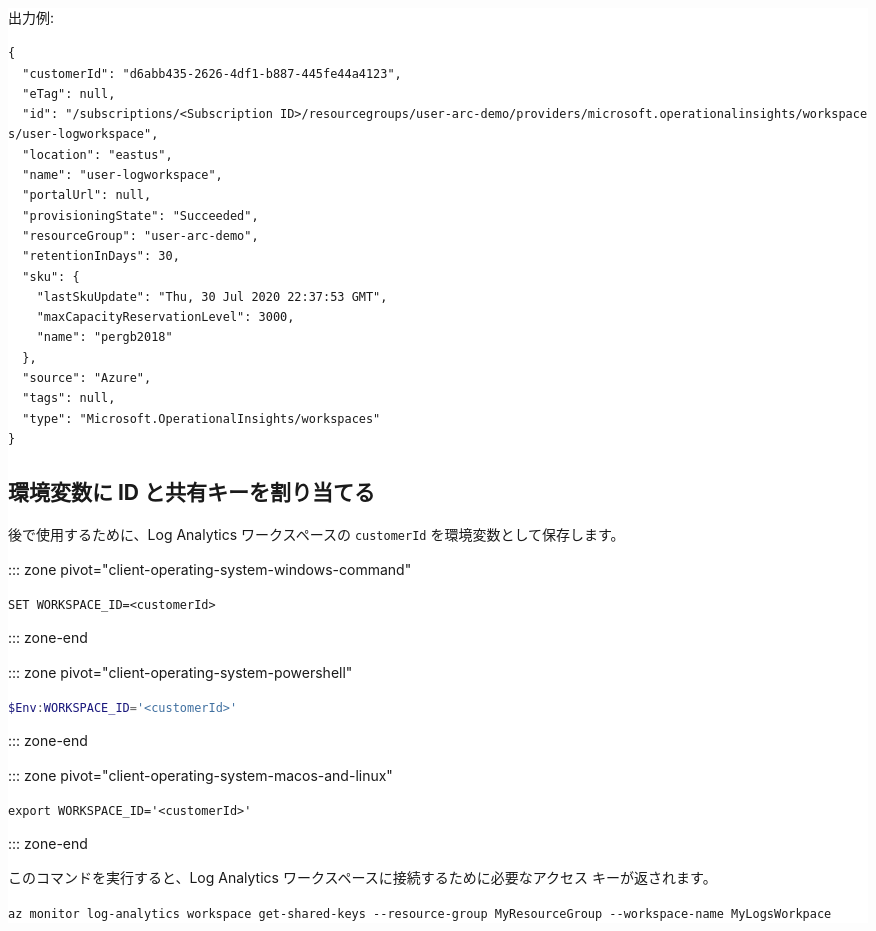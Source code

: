 出力例:

```output
{
  "customerId": "d6abb435-2626-4df1-b887-445fe44a4123",
  "eTag": null,
  "id": "/subscriptions/<Subscription ID>/resourcegroups/user-arc-demo/providers/microsoft.operationalinsights/workspaces/user-logworkspace",
  "location": "eastus",
  "name": "user-logworkspace",
  "portalUrl": null,
  "provisioningState": "Succeeded",
  "resourceGroup": "user-arc-demo",
  "retentionInDays": 30,
  "sku": {
    "lastSkuUpdate": "Thu, 30 Jul 2020 22:37:53 GMT",
    "maxCapacityReservationLevel": 3000,
    "name": "pergb2018"
  },
  "source": "Azure",
  "tags": null,
  "type": "Microsoft.OperationalInsights/workspaces"
}
```

## <a name="assign-id-and-shared-key-to-environment-variables"></a>環境変数に ID と共有キーを割り当てる

後で使用するために、Log Analytics ワークスペースの `customerId` を環境変数として保存します。

::: zone pivot="client-operating-system-windows-command"

```console
SET WORKSPACE_ID=<customerId>
```

::: zone-end

::: zone pivot="client-operating-system-powershell"

```PowerShell
$Env:WORKSPACE_ID='<customerId>'
```
::: zone-end

::: zone pivot="client-operating-system-macos-and-linux"

```console
export WORKSPACE_ID='<customerId>'
```
::: zone-end

このコマンドを実行すると、Log Analytics ワークスペースに接続するために必要なアクセス キーが返されます。

```azurecli
az monitor log-analytics workspace get-shared-keys --resource-group MyResourceGroup --workspace-name MyLogsWorkpace
```

